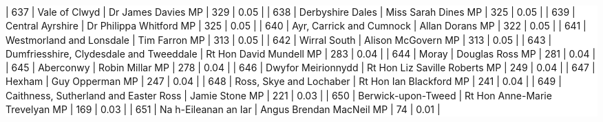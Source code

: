 | 637 | Vale of Clwyd | Dr James Davies MP | 329 | 0.05 |
| 638 | Derbyshire Dales | Miss Sarah Dines MP | 325 | 0.05 |
| 639 | Central Ayrshire | Dr Philippa Whitford MP | 325 | 0.05 |
| 640 | Ayr, Carrick and Cumnock | Allan Dorans MP | 322 | 0.05 |
| 641 | Westmorland and Lonsdale | Tim Farron MP | 313 | 0.05 |
| 642 | Wirral South | Alison McGovern MP | 313 | 0.05 |
| 643 | Dumfriesshire, Clydesdale and Tweeddale | Rt Hon David Mundell MP | 283 | 0.04 |
| 644 | Moray | Douglas Ross MP | 281 | 0.04 |
| 645 | Aberconwy | Robin Millar MP | 278 | 0.04 |
| 646 | Dwyfor Meirionnydd | Rt Hon Liz Saville Roberts MP | 249 | 0.04 |
| 647 | Hexham | Guy Opperman MP | 247 | 0.04 |
| 648 | Ross, Skye and Lochaber | Rt Hon Ian Blackford MP | 241 | 0.04 |
| 649 | Caithness, Sutherland and Easter Ross | Jamie Stone MP | 221 | 0.03 |
| 650 | Berwick-upon-Tweed | Rt Hon Anne-Marie Trevelyan MP | 169 | 0.03 |
| 651 | Na h-Eileanan an Iar | Angus Brendan MacNeil MP | 74 | 0.01 |
